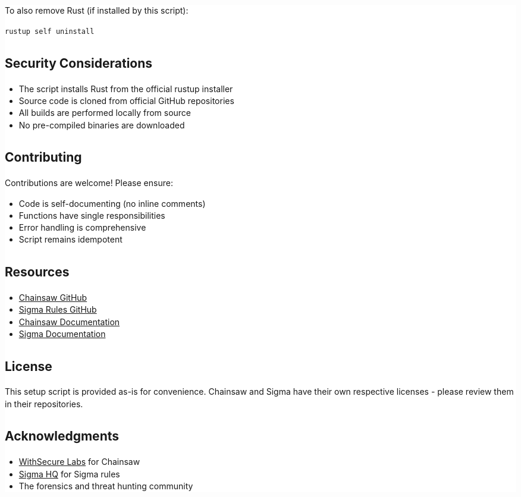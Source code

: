 To also remove Rust (if installed by this script):

```bash
rustup self uninstall
```

## Security Considerations

- The script installs Rust from the official rustup installer
- Source code is cloned from official GitHub repositories
- All builds are performed locally from source
- No pre-compiled binaries are downloaded

## Contributing

Contributions are welcome! Please ensure:

- Code is self-documenting (no inline comments)
- Functions have single responsibilities
- Error handling is comprehensive
- Script remains idempotent

## Resources

- [Chainsaw GitHub](https://github.com/WithSecureLabs/chainsaw)
- [Sigma Rules GitHub](https://github.com/SigmaHQ/sigma)
- [Chainsaw Documentation](https://github.com/WithSecureLabs/chainsaw/wiki)
- [Sigma Documentation](https://github.com/SigmaHQ/sigma/wiki)

## License

This setup script is provided as-is for convenience. Chainsaw and Sigma have their own respective licenses - please review them in their repositories.

## Acknowledgments

- [WithSecure Labs](https://github.com/WithSecureLabs) for Chainsaw
- [Sigma HQ](https://github.com/SigmaHQ) for Sigma rules
- The forensics and threat hunting community
